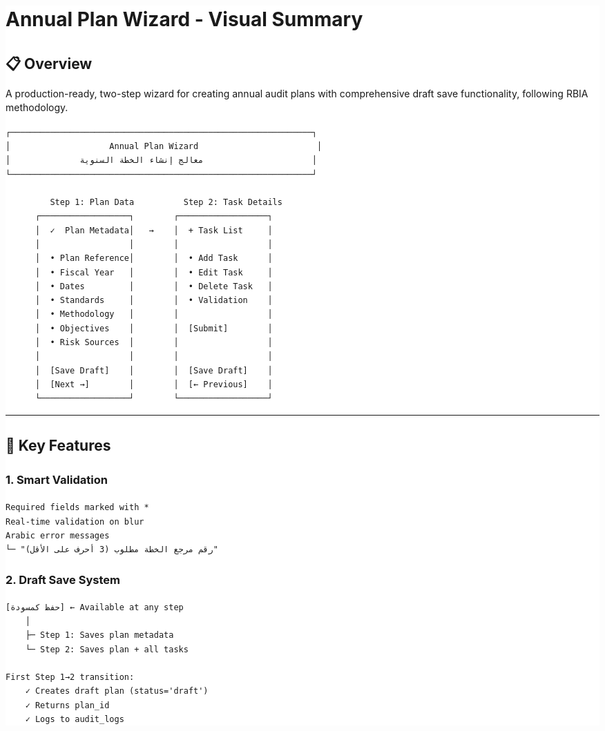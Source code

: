 # Annual Plan Wizard - Visual Summary

## 📋 Overview

A production-ready, two-step wizard for creating annual audit plans with comprehensive draft save functionality, following RBIA methodology.

```
┌─────────────────────────────────────────────────────────────┐
│                    Annual Plan Wizard                        │
│              معالج إنشاء الخطة السنوية                      │
└─────────────────────────────────────────────────────────────┘

         Step 1: Plan Data          Step 2: Task Details
      ┌──────────────────┐        ┌──────────────────┐
      │  ✓  Plan Metadata│   →    │  + Task List     │
      │                  │        │                  │
      │  • Plan Reference│        │  • Add Task      │
      │  • Fiscal Year   │        │  • Edit Task     │
      │  • Dates         │        │  • Delete Task   │
      │  • Standards     │        │  • Validation    │
      │  • Methodology   │        │                  │
      │  • Objectives    │        │  [Submit]        │
      │  • Risk Sources  │        │                  │
      │                  │        │                  │
      │  [Save Draft]    │        │  [Save Draft]    │
      │  [Next →]        │        │  [← Previous]    │
      └──────────────────┘        └──────────────────┘
```

---

## 🎯 Key Features

### 1. Smart Validation
```
Required fields marked with *
Real-time validation on blur
Arabic error messages
└─ "رقم مرجع الخطة مطلوب (3 أحرف على الأقل)"
```

### 2. Draft Save System
```
[حفظ كمسودة] ← Available at any step
    │
    ├─ Step 1: Saves plan metadata
    └─ Step 2: Saves plan + all tasks
    
First Step 1→2 transition:
    ✓ Creates draft plan (status='draft')
    ✓ Returns plan_id
    ✓ Logs to audit_logs
```
